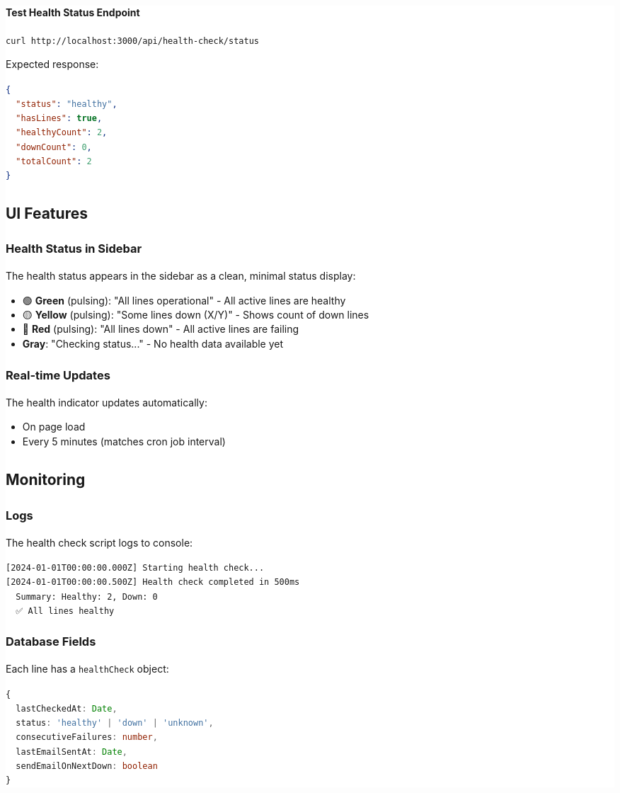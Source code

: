 #### Test Health Status Endpoint

```bash
curl http://localhost:3000/api/health-check/status
```

Expected response:
```json
{
  "status": "healthy",
  "hasLines": true,
  "healthyCount": 2,
  "downCount": 0,
  "totalCount": 2
}
```

## UI Features

### Health Status in Sidebar

The health status appears in the sidebar as a clean, minimal status display:

- 🟢 **Green** (pulsing): "All lines operational" - All active lines are healthy
- 🟡 **Yellow** (pulsing): "Some lines down (X/Y)" - Shows count of down lines
- 🔴 **Red** (pulsing): "All lines down" - All active lines are failing  
- **Gray**: "Checking status..." - No health data available yet

### Real-time Updates

The health indicator updates automatically:
- On page load
- Every 5 minutes (matches cron job interval)

## Monitoring

### Logs

The health check script logs to console:
```
[2024-01-01T00:00:00.000Z] Starting health check...
[2024-01-01T00:00:00.500Z] Health check completed in 500ms
  Summary: Healthy: 2, Down: 0
  ✅ All lines healthy
```

### Database Fields

Each line has a `healthCheck` object:

```typescript
{
  lastCheckedAt: Date,
  status: 'healthy' | 'down' | 'unknown',
  consecutiveFailures: number,
  lastEmailSentAt: Date,
  sendEmailOnNextDown: boolean
}
```
